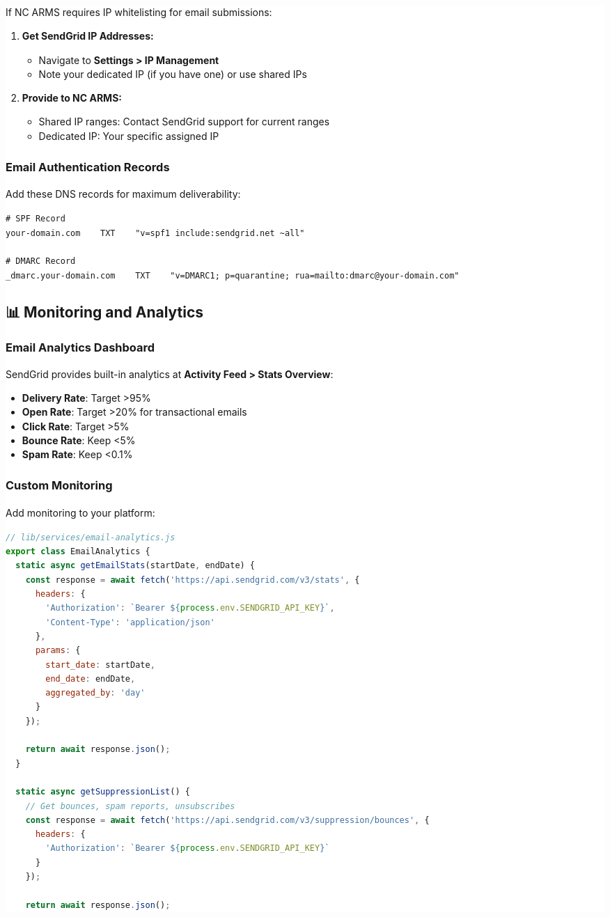 If NC ARMS requires IP whitelisting for email submissions:

1. **Get SendGrid IP Addresses:**
   - Navigate to **Settings > IP Management**
   - Note your dedicated IP (if you have one) or use shared IPs

2. **Provide to NC ARMS:**
   - Shared IP ranges: Contact SendGrid support for current ranges
   - Dedicated IP: Your specific assigned IP

### Email Authentication Records

Add these DNS records for maximum deliverability:

```dns
# SPF Record
your-domain.com    TXT    "v=spf1 include:sendgrid.net ~all"

# DMARC Record  
_dmarc.your-domain.com    TXT    "v=DMARC1; p=quarantine; rua=mailto:dmarc@your-domain.com"
```

## 📊 Monitoring and Analytics

### Email Analytics Dashboard

SendGrid provides built-in analytics at **Activity Feed > Stats Overview**:

- **Delivery Rate**: Target >95%
- **Open Rate**: Target >20% for transactional emails
- **Click Rate**: Target >5%
- **Bounce Rate**: Keep <5%
- **Spam Rate**: Keep <0.1%

### Custom Monitoring

Add monitoring to your platform:

```javascript
// lib/services/email-analytics.js
export class EmailAnalytics {
  static async getEmailStats(startDate, endDate) {
    const response = await fetch('https://api.sendgrid.com/v3/stats', {
      headers: {
        'Authorization': `Bearer ${process.env.SENDGRID_API_KEY}`,
        'Content-Type': 'application/json'
      },
      params: {
        start_date: startDate,
        end_date: endDate,
        aggregated_by: 'day'
      }
    });
    
    return await response.json();
  }

  static async getSuppressionList() {
    // Get bounces, spam reports, unsubscribes
    const response = await fetch('https://api.sendgrid.com/v3/suppression/bounces', {
      headers: {
        'Authorization': `Bearer ${process.env.SENDGRID_API_KEY}`
      }
    });
    
    return await response.json();
```